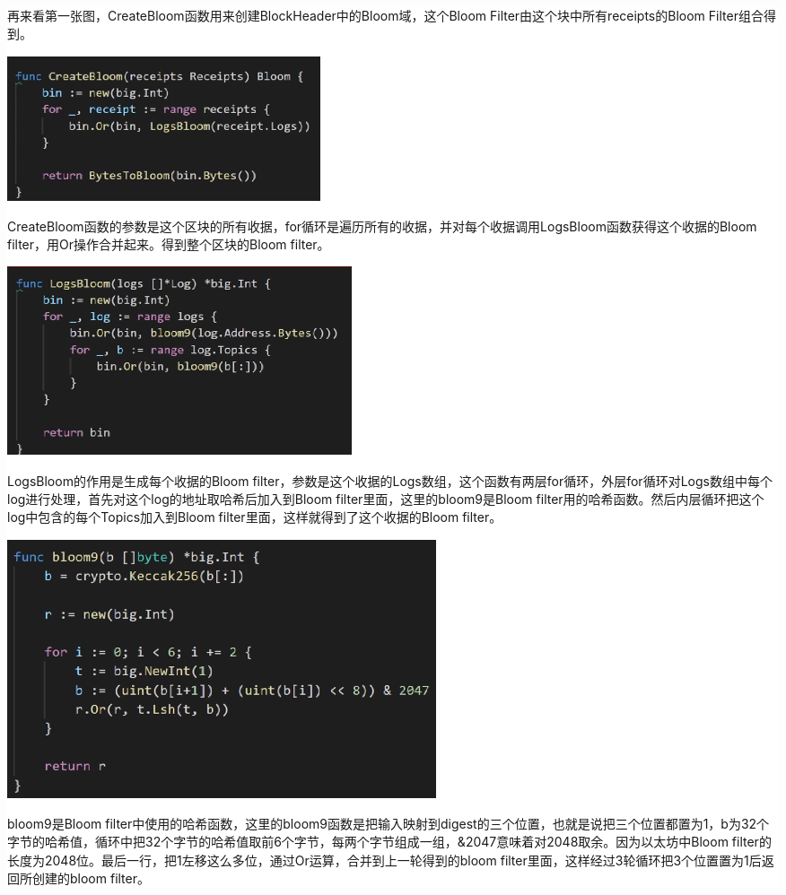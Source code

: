 再来看第一张图，CreateBloom函数用来创建BlockHeader中的Bloom域，这个Bloom Filter由这个块中所有receipts的Bloom Filter组合得到。

![image-20220322132819019](https://raw.githubusercontent.com/YiJingGuo/ETH-Learning-Notes/main/img/image-20220322132819019.png)

CreateBloom函数的参数是这个区块的所有收据，for循环是遍历所有的收据，并对每个收据调用LogsBloom函数获得这个收据的Bloom filter，用Or操作合并起来。得到整个区块的Bloom filter。

![image-20220322133205175](https://raw.githubusercontent.com/YiJingGuo/ETH-Learning-Notes/main/img/image-20220322133205175.png)

LogsBloom的作用是生成每个收据的Bloom filter，参数是这个收据的Logs数组，这个函数有两层for循环，外层for循环对Logs数组中每个log进行处理，首先对这个log的地址取哈希后加入到Bloom filter里面，这里的bloom9是Bloom filter用的哈希函数。然后内层循环把这个log中包含的每个Topics加入到Bloom filter里面，这样就得到了这个收据的Bloom filter。

![image-20220322133844974](https://raw.githubusercontent.com/YiJingGuo/ETH-Learning-Notes/main/img/image-20220322133844974.png)

bloom9是Bloom filter中使用的哈希函数，这里的bloom9函数是把输入映射到digest的三个位置，也就是说把三个位置都置为1，b为32个字节的哈希值，循环中把32个字节的哈希值取前6个字节，每两个字节组成一组，&2047意味着对2048取余。因为以太坊中Bloom filter的长度为2048位。最后一行，把1左移这么多位，通过Or运算，合并到上一轮得到的bloom filter里面，这样经过3轮循环把3个位置置为1后返回所创建的bloom filter。
